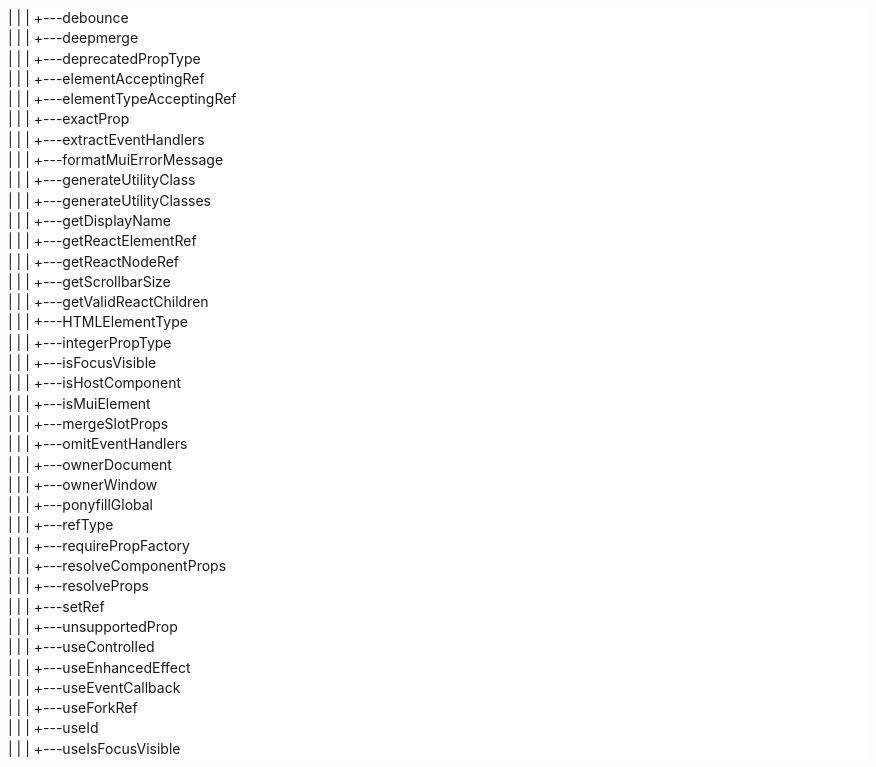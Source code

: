 |   |       |   \+---debounce  
|   |       |   \+---deepmerge  
|   |       |   \+---deprecatedPropType  
|   |       |   \+---elementAcceptingRef  
|   |       |   \+---elementTypeAcceptingRef  
|   |       |   \+---exactProp  
|   |       |   \+---extractEventHandlers  
|   |       |   \+---formatMuiErrorMessage  
|   |       |   \+---generateUtilityClass  
|   |       |   \+---generateUtilityClasses  
|   |       |   \+---getDisplayName  
|   |       |   \+---getReactElementRef  
|   |       |   \+---getReactNodeRef  
|   |       |   \+---getScrollbarSize  
|   |       |   \+---getValidReactChildren  
|   |       |   \+---HTMLElementType  
|   |       |   \+---integerPropType  
|   |       |   \+---isFocusVisible  
|   |       |   \+---isHostComponent  
|   |       |   \+---isMuiElement  
|   |       |   \+---mergeSlotProps  
|   |       |   \+---omitEventHandlers  
|   |       |   \+---ownerDocument  
|   |       |   \+---ownerWindow  
|   |       |   \+---ponyfillGlobal  
|   |       |   \+---refType  
|   |       |   \+---requirePropFactory  
|   |       |   \+---resolveComponentProps  
|   |       |   \+---resolveProps  
|   |       |   \+---setRef  
|   |       |   \+---unsupportedProp  
|   |       |   \+---useControlled  
|   |       |   \+---useEnhancedEffect  
|   |       |   \+---useEventCallback  
|   |       |   \+---useForkRef  
|   |       |   \+---useId  
|   |       |   \+---useIsFocusVisible  